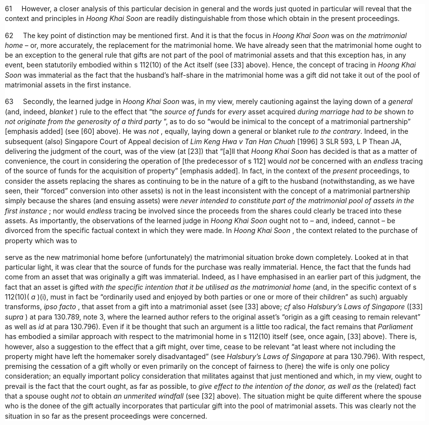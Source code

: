 61     However, a closer analysis of this particular decision in general and the words just quoted in particular will reveal that the context and principles in _Hoong Khai Soon_ are readily distinguishable from those which obtain in the present proceedings. 

62     The key point of distinction may be mentioned first. And it is that the focus in _Hoong Khai Soon_ was on _the matrimonial home_ – or, more accurately, the replacement for the matrimonial home. We have already seen that the matrimonial home ought to be an exception to the general rule that gifts are not part of the pool of matrimonial assets and that this exception has, in any event, been statutorily embodied within s 112(10) of the Act itself (see [33] above). Hence, the concept of tracing in _Hoong Khai Soon_ was immaterial as the fact that the husband’s half-share in the matrimonial home was a gift did not take it out of the pool of matrimonial assets in the first instance. 

63     Secondly, the learned judge in _Hoong Khai Soon_ was, in my view, merely cautioning against the laying down of a _general_ (and, indeed, _blanket_ ) rule to the effect that “the _source of funds_ for _every_ asset acquired _during marriage had to be_ shown _to not originate from the generosity of a third party_ ”, as to do so “would be inimical to the concept of a matrimonial partnership” [emphasis added] (see [60] above). He was _not_ , equally, laying down a general or blanket rule _to the contrary_. Indeed, in the subsequent (also) Singapore Court of Appeal decision of _Lim Keng Hwa v Tan Han Chuah_ <span class="citation">[1996] 3 SLR 593</span>, L P Thean JA, delivering the judgment of the court, was of the view (at [23]) that “[a]ll that _Hoong Khai Soon_ has decided is that as a matter of convenience, the court in considering the operation of [the predecessor of s 112] would _not_ be concerned with an _endless_ tracing of the source of funds for the acquisition of property” [emphasis added]. In fact, in the context of the _present_ proceedings, to consider the assets replacing the shares as continuing to be in the nature of a gift to the husband (notwithstanding, as we have seen, their “forced” conversion into other assets) is not in the least inconsistent with the concept of a matrimonial partnership simply because the shares (and ensuing assets) were _never intended to constitute part of the matrimonial pool of assets in the first instance_ ; nor would _endless_ tracing be involved since the proceeds from the shares could clearly be traced into these assets. As importantly, the observations of the learned judge in _Hoong Khai Soon_ ought not to – and, indeed, cannot – be divorced from the specific factual context in which they were made. In _Hoong Khai Soon_ , the context related to the purchase of property which was to 


serve as the new matrimonial home before (unfortunately) the matrimonial situation broke down completely. Looked at in that particular light, it was clear that the source of funds for the purchase was really immaterial. Hence, the fact that the funds had come from an asset that was originally a gift was immaterial. Indeed, as I have emphasised in an earlier part of this judgment, the fact that an asset is gifted _with the specific intention that it be utilised as the matrimonial home_ (and, in the specific context of s 112(10)( _a_ )(i), must in fact be “ordinarily used and enjoyed by both parties or one or more of their children” as such) arguably transforms, _ipso facto_ , that asset from a gift into a matrimonial asset (see [33] above; _cf_ also _Halsbury’s Laws of Singapore_ ([33] _supra_ ) at para 130.789, note 3, where the learned author refers to the original asset’s “origin as a gift ceasing to remain relevant” as well as _id_ at para 130.796). Even if it be thought that such an argument is a little too radical, the fact remains that _Parliament_ has embodied a similar approach with respect to the matrimonial home in s 112(10) itself (see, once again, [33] above). There is, however, also a suggestion to the effect that a gift might, over time, cease to be relevant “at least where not including the property might have left the homemaker sorely disadvantaged” (see _Halsbury’s Laws of Singapore_ at para 130.796). With respect, premising the cessation of a gift wholly or even primarily on the concept of fairness to (here) the wife is only one policy consideration; an equally important policy consideration that militates against that just mentioned and which, in my view, ought to prevail is the fact that the court ought, as far as possible, to _give effect to the intention of the donor, as well as_ the (related) fact that a spouse ought _not_ to obtain _an unmerited windfall_ (see [32] above). The situation might be quite different where the spouse who is the donee of the gift actually incorporates that particular gift into the pool of matrimonial assets. This was clearly not the situation in so far as the present proceedings were concerned. 
